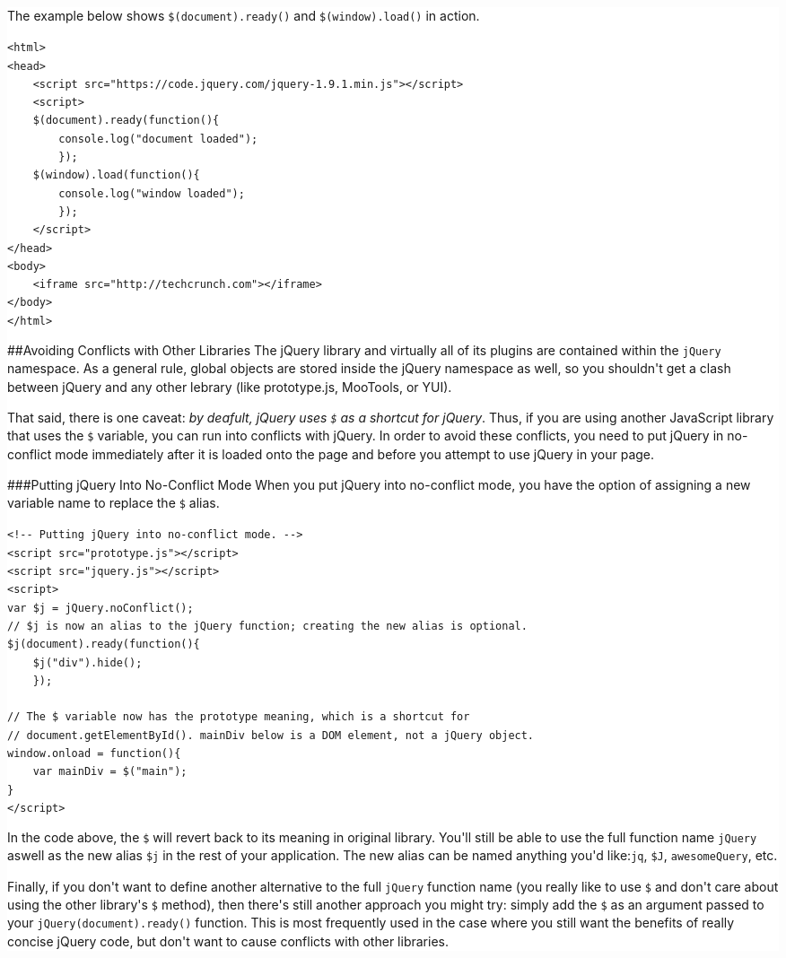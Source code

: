 The example below shows `$(document).ready()` and `$(window).load()` in action.

    <html>
    <head>
        <script src="https://code.jquery.com/jquery-1.9.1.min.js"></script>
        <script>
        $(document).ready(function(){
            console.log("document loaded");
            });
        $(window).load(function(){
            console.log("window loaded");
            });
        </script>
    </head>
    <body>
        <iframe src="http://techcrunch.com"></iframe>
    </body>
    </html>

##Avoiding Conflicts with Other Libraries
The jQuery library and virtually all of its plugins are contained within the `jQuery` namespace. As a general rule, global objects are stored inside the jQuery namespace as well, so you shouldn't get a clash between jQuery and any other lebrary (like prototype.js, MooTools, or YUI).

That said, there is one caveat: *by deafult, jQuery uses `$` as a shortcut for jQuery*. Thus, if you are using another JavaScript library that uses the `$` variable, you can run into conflicts with jQuery. In order to avoid these conflicts, you need to put jQuery in no-conflict mode immediately after it is loaded onto the page and before you attempt to use jQuery in your page.

###Putting jQuery Into No-Conflict Mode
When you put jQuery into no-conflict mode, you have the option of assigning a new variable name to replace the `$` alias.

    <!-- Putting jQuery into no-conflict mode. -->
    <script src="prototype.js"></script>
    <script src="jquery.js"></script>
    <script>
    var $j = jQuery.noConflict();
    // $j is now an alias to the jQuery function; creating the new alias is optional.
    $j(document).ready(function(){
        $j("div").hide();
        });
    
    // The $ variable now has the prototype meaning, which is a shortcut for
    // document.getElementById(). mainDiv below is a DOM element, not a jQuery object.
    window.onload = function(){
        var mainDiv = $("main");
    }
    </script>

In the code above, the `$` will revert back to its meaning in original library. You'll still be able to use the full function name `jQuery` aswell as the new alias `$j` in the rest of your application. The new alias can be named anything you'd like:`jq`, `$J`, `awesomeQuery`, etc.

Finally, if you don't want to define another alternative to the full `jQuery` function name (you really like to use `$` and don't care about using the other library's `$` method), then there's still another approach you might try: simply add the `$` as an argument passed to your `jQuery(document).ready()` function. This is most frequently used in the case where you still want the benefits of really concise jQuery code, but don't want to cause conflicts with other libraries.

